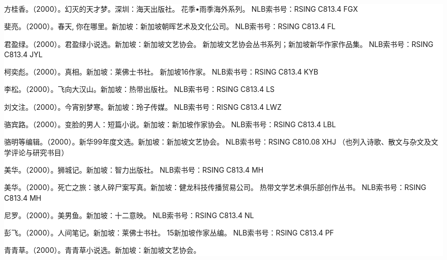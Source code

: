 方桂香。（2000）。幻灭的天才梦。深圳：海天出版社。
花季•雨季海外系列。
NLB索书号：RSING C813.4 FGX

斐亮。（2000）。春天, 你在哪里。新加坡：新加坡朝晖艺术及文化公司。
NLB索书号：RSING C813.4 FL

君盈绿。（2000）。君盈绿小说选。新加坡：新加坡文艺协会。
新加坡文艺协会丛书系列；新加坡新华作家作品集。
NLB索书号：RSING C813.4 JYL

柯奕彪。（2000）。真相。新加坡：莱佛士书社。
新加坡16作家。
NLB索书号：RSING C813.4 KYB

李松。（2000）。飞向大汉山。新加坡：热带出版社。
NLB索书号：RSING C813.4 LS

刘文注。（2000）。今宵别梦寒。新加坡：玲子传媒。
NLB索书号：RISNG C813.4 LWZ

骆宾路。（2000）。变脸的男人：短篇小说。新加坡：新加坡作家协会。
NLB索书号：RSING C813.4 LBL

骆明等编辑。（2000）。新华99年度文选。新加坡：新加坡文艺协会。
NLB索书号：RSING C810.08 XHJ
（也列入诗歌、散文与杂文及文学评论与研究书目）

美华。（2000）。狮城记。新加坡：智力出版社。
NLB索书号：RSING C813.4 MH

美华。（2000）。死亡之旅：骇人碎尸案写真。新加坡：健龙科技传播贸易公司。
热带文学艺术俱乐部创作丛书。
NLB索书号：RSING C813.4 MH

尼罗。（2000）。美男鱼。新加坡：十二意映。
NLB索书号：RSING C813.4 NL

彭飞。（2000）。人间笔记。新加坡：莱佛士书社。
15新加坡作家丛编。
NLB索书号：RSING C813.4 PF

青青草。（2000）。青青草小说选。新加坡：新加坡文艺协会。
